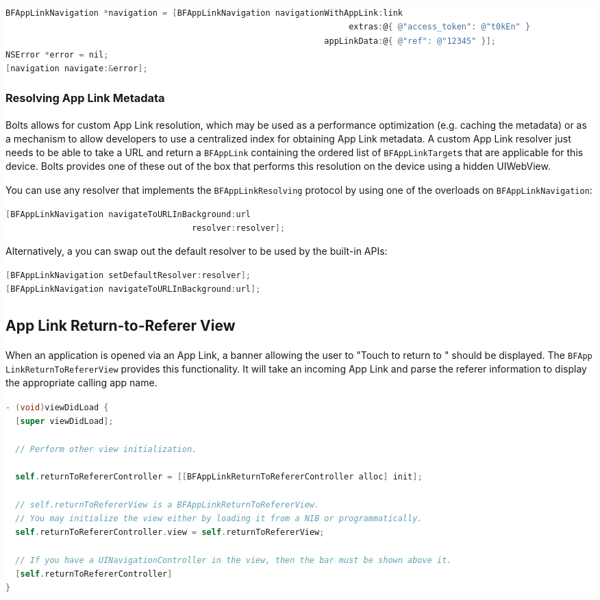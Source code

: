 ```objective-c
BFAppLinkNavigation *navigation = [BFAppLinkNavigation navigationWithAppLink:link
                                                                      extras:@{ @"access_token": @"t0kEn" }
                                                                 appLinkData:@{ @"ref": @"12345" }];
NSError *error = nil;
[navigation navigate:&error];
```

### Resolving App Link Metadata

Bolts allows for custom App Link resolution, which may be used as a performance optimization (e.g. caching the metadata) or as a mechanism to allow developers to use a centralized index for obtaining App Link metadata. A custom App Link resolver just needs to be able to take a URL and return a `BFAppLink` containing the ordered list of `BFAppLinkTarget`s that are applicable for this device. Bolts provides one of these out of the box that performs this resolution on the device using a hidden UIWebView.

You can use any resolver that implements the `BFAppLinkResolving` protocol by using one of the overloads on `BFAppLinkNavigation`:

```objective-c
[BFAppLinkNavigation navigateToURLInBackground:url
                                      resolver:resolver];
```

Alternatively, a you can swap out the default resolver to be used by the built-in APIs:

```objective-c
[BFAppLinkNavigation setDefaultResolver:resolver];
[BFAppLinkNavigation navigateToURLInBackground:url];
```

## App Link Return-to-Referer View

When an application is opened via an App Link, a banner allowing the user to "Touch to return to <calling app>" should be displayed. The `BFAppLinkReturnToRefererView` provides this functionality. It will take an incoming App Link and parse the referer information to display the appropriate calling app name.

```objective-c
- (void)viewDidLoad {
  [super viewDidLoad];

  // Perform other view initialization.

  self.returnToRefererController = [[BFAppLinkReturnToRefererController alloc] init];

  // self.returnToRefererView is a BFAppLinkReturnToRefererView.
  // You may initialize the view either by loading it from a NIB or programmatically.
  self.returnToRefererController.view = self.returnToRefererView;

  // If you have a UINavigationController in the view, then the bar must be shown above it.
  [self.returnToRefererController]
}
```
